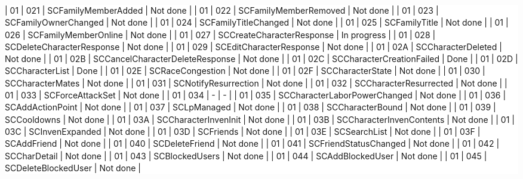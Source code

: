 | 01    | 021    | SCFamilyMemberAdded                                     | Not done    |
| 01    | 022    | SCFamilyMemberRemoved                                   | Not done    |
| 01    | 023    | SCFamilyOwnerChanged                                    | Not done    |
| 01    | 024    | SCFamilyTitleChanged                                    | Not done    |
| 01    | 025    | SCFamilyTitle                                           | Not done    |
| 01    | 026    | SCFamilyMemberOnline                                    | Not done    |
| 01    | 027    | SCCreateCharacterResponse                               | In progress |
| 01    | 028    | SCDeleteCharacterResponse                               | Not done    |
| 01    | 029    | SCEditCharacterResponse                                 | Not done    |
| 01    | 02A    | SCCharacterDeleted                                      | Not done    |
| 01    | 02B    | SCCancelCharacterDeleteResponse                         | Not done    |
| 01    | 02C    | SCCharacterCreationFailed                               | Done        |
| 01    | 02D    | SCCharacterList                                         | Done        |
| 01    | 02E    | SCRaceCongestion                                        | Not done    |
| 01    | 02F    | SCCharacterState                                        | Not done    |
| 01    | 030    | SCCharacterMates                                        | Not done    |
| 01    | 031    | SCNotifyResurrection                                    | Not done    |
| 01    | 032    | SCCharacterResurrected                                  | Not done    |
| 01    | 033    | SCForceAttackSet                                        | Not done    |
| 01    | 034    | -                                                       | -           |
| 01    | 035    | SCCharacterLaborPowerChanged                            | Not done    |
| 01    | 036    | SCAddActionPoint                                        | Not done    |
| 01    | 037    | SCLpManaged                                             | Not done    |
| 01    | 038    | SCCharacterBound                                        | Not done    |
| 01    | 039    | SCCooldowns                                             | Not done    |
| 01    | 03A    | SCCharacterInvenInit                                    | Not done    |
| 01    | 03B    | SCCharacterInvenContents                                | Not done    |
| 01    | 03C    | SCInvenExpanded                                         | Not done    |
| 01    | 03D    | SCFriends                                               | Not done    |
| 01    | 03E    | SCSearchList                                            | Not done    |
| 01    | 03F    | SCAddFriend                                             | Not done    |
| 01    | 040    | SCDeleteFriend                                          | Not done    |
| 01    | 041    | SCFriendStatusChanged                                   | Not done    |
| 01    | 042    | SCCharDetail                                            | Not done    |
| 01    | 043    | SCBlockedUsers                                          | Not done    |
| 01    | 044    | SCAddBlockedUser                                        | Not done    |
| 01    | 045    | SCDeleteBlockedUser                                     | Not done    |
